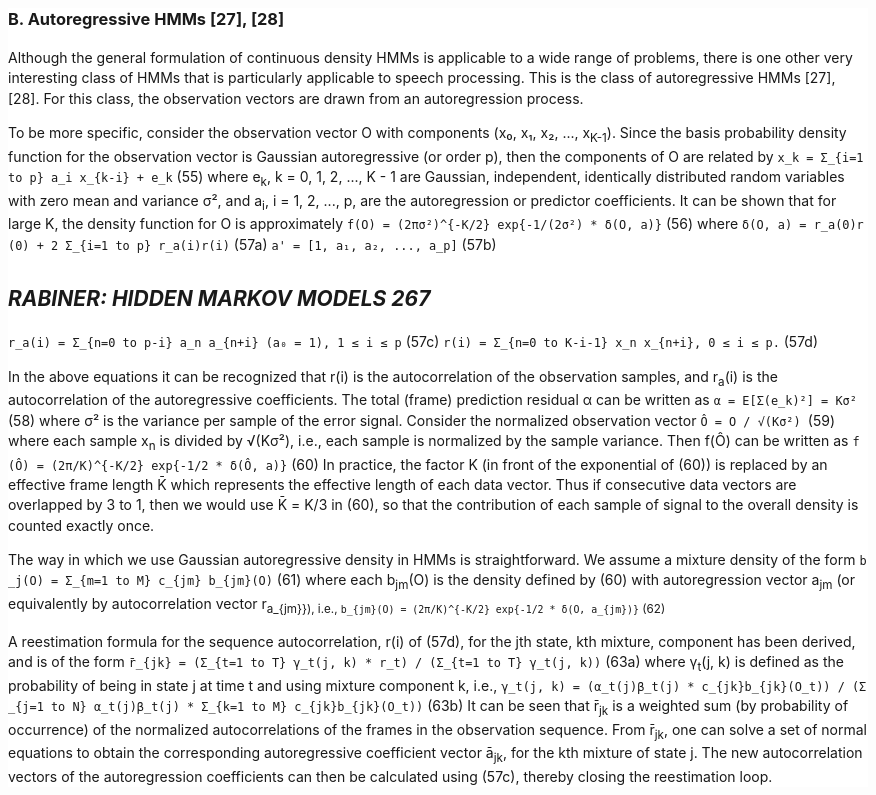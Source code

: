 ### B. Autoregressive HMMs [27], [28]

Although the general formulation of continuous density HMMs is applicable to a wide range of problems, there is one other very interesting class of HMMs that is particularly applicable to speech processing. This is the class of autoregressive HMMs [27], [28]. For this class, the observation vectors are drawn from an autoregression process.

To be more specific, consider the observation vector O with components (x₀, x₁, x₂, ..., x<sub>K-1</sub>). Since the basis probability density function for the observation vector is Gaussian autoregressive (or order p), then the components of O are related by
`x_k = Σ_{i=1 to p} a_i x_{k-i} + e_k` (55)
where e<sub>k</sub>, k = 0, 1, 2, ..., K - 1 are Gaussian, independent, identically distributed random variables with zero mean and variance σ², and a<sub>i</sub>, i = 1, 2, ..., p, are the autoregression or predictor coefficients. It can be shown that for large K, the density function for O is approximately
`f(O) = (2πσ²)^{-K/2} exp{-1/(2σ²) * δ(O, a)}` (56)
where
`δ(O, a) = r_a(0)r(0) + 2 Σ_{i=1 to p} r_a(i)r(i)` (57a)
`a' = [1, a₁, a₂, ..., a_p]` (57b)

*RABINER: HIDDEN MARKOV MODELS*
*267*
---

`r_a(i) = Σ_{n=0 to p-i} a_n a_{n+i} (a₀ = 1), 1 ≤ i ≤ p` (57c)
`r(i) = Σ_{n=0 to K-i-1} x_n x_{n+i}, 0 ≤ i ≤ p.` (57d)

In the above equations it can be recognized that r(i) is the autocorrelation of the observation samples, and r<sub>a</sub>(i) is the autocorrelation of the autoregressive coefficients.
The total (frame) prediction residual α can be written as
`α = E[Σ(e_k)²] = Kσ²` (58)
where σ² is the variance per sample of the error signal. Consider the normalized observation vector
`Ô = O / √(Kσ²) `(59)
where each sample x<sub>n</sub> is divided by √(Kσ²), i.e., each sample is normalized by the sample variance. Then f(Ô) can be written as
`f(Ô) = (2π/K)^{-K/2} exp{-1/2 * δ(Ô, a)}` (60)
In practice, the factor K (in front of the exponential of (60)) is replaced by an effective frame length K̄ which represents the effective length of each data vector. Thus if consecutive data vectors are overlapped by 3 to 1, then we would use K̄ = K/3 in (60), so that the contribution of each sample of signal to the overall density is counted exactly once.

The way in which we use Gaussian autoregressive density in HMMs is straightforward. We assume a mixture density of the form
`b_j(O) = Σ_{m=1 to M} c_{jm} b_{jm}(O)` (61)
where each b<sub>jm</sub>(O) is the density defined by (60) with autoregression vector a<sub>jm</sub> (or equivalently by autocorrelation vector r<sub>a_{jm}}), i.e.,
`b_{jm}(O) = (2π/K)^{-K/2} exp{-1/2 * δ(O, a_{jm})}` (62)

A reestimation formula for the sequence autocorrelation, r(i) of (57d), for the jth state, kth mixture, component has been derived, and is of the form
`r̄_{jk} = (Σ_{t=1 to T} γ_t(j, k) * r_t) / (Σ_{t=1 to T} γ_t(j, k))` (63a)
where γ<sub>t</sub>(j, k) is defined as the probability of being in state j at time t and using mixture component k, i.e.,
`γ_t(j, k) = (α_t(j)β_t(j) * c_{jk}b_{jk}(O_t)) / (Σ_{j=1 to N} α_t(j)β_t(j) * Σ_{k=1 to M} c_{jk}b_{jk}(O_t))` (63b)
It can be seen that r̄<sub>jk</sub> is a weighted sum (by probability of occurrence) of the normalized autocorrelations of the frames in the observation sequence. From r̄<sub>jk</sub>, one can solve a set of normal equations to obtain the corresponding autoregressive coefficient vector ā<sub>jk</sub>, for the kth mixture of state j. The new autocorrelation vectors of the autoregression coefficients can then be calculated using (57c), thereby closing the reestimation loop.
